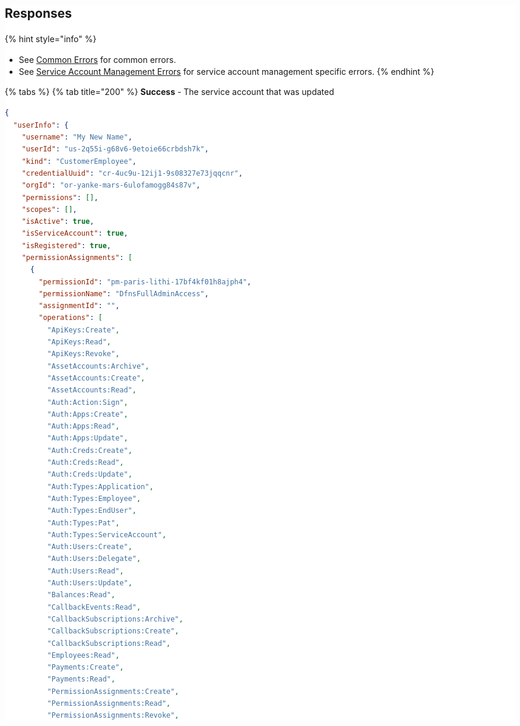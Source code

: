 ## Responses

{% hint style="info" %}
* See [Common Errors](../../../getting-started/errors.md#common-errors) for common errors.
* See [Service Account Management Errors](../../../getting-started/errors.md#service-account-management-errors) for service account management specific errors.
{% endhint %}

{% tabs %}
{% tab title="200" %}
**Success** - The service account that was updated

```JSON
{
  "userInfo": {
    "username": "My New Name",
    "userId": "us-2q55i-g68v6-9etoie66crbdsh7k",
    "kind": "CustomerEmployee",
    "credentialUuid": "cr-4uc9u-12ij1-9s08327e73jqqcnr",
    "orgId": "or-yanke-mars-6ulofamogg84s87v",
    "permissions": [],
    "scopes": [],
    "isActive": true,
    "isServiceAccount": true,
    "isRegistered": true,
    "permissionAssignments": [
      {
        "permissionId": "pm-paris-lithi-17bf4kf01h8ajph4",
        "permissionName": "DfnsFullAdminAccess",
        "assignmentId": "",
        "operations": [
          "ApiKeys:Create",
          "ApiKeys:Read",
          "ApiKeys:Revoke",
          "AssetAccounts:Archive",
          "AssetAccounts:Create",
          "AssetAccounts:Read",
          "Auth:Action:Sign",
          "Auth:Apps:Create",
          "Auth:Apps:Read",
          "Auth:Apps:Update",
          "Auth:Creds:Create",
          "Auth:Creds:Read",
          "Auth:Creds:Update",
          "Auth:Types:Application",
          "Auth:Types:Employee",
          "Auth:Types:EndUser",
          "Auth:Types:Pat",
          "Auth:Types:ServiceAccount",
          "Auth:Users:Create",
          "Auth:Users:Delegate",
          "Auth:Users:Read",
          "Auth:Users:Update",
          "Balances:Read",
          "CallbackEvents:Read",
          "CallbackSubscriptions:Archive",
          "CallbackSubscriptions:Create",
          "CallbackSubscriptions:Read",
          "Employees:Read",
          "Payments:Create",
          "Payments:Read",
          "PermissionAssignments:Create",
          "PermissionAssignments:Read",
          "PermissionAssignments:Revoke",
```